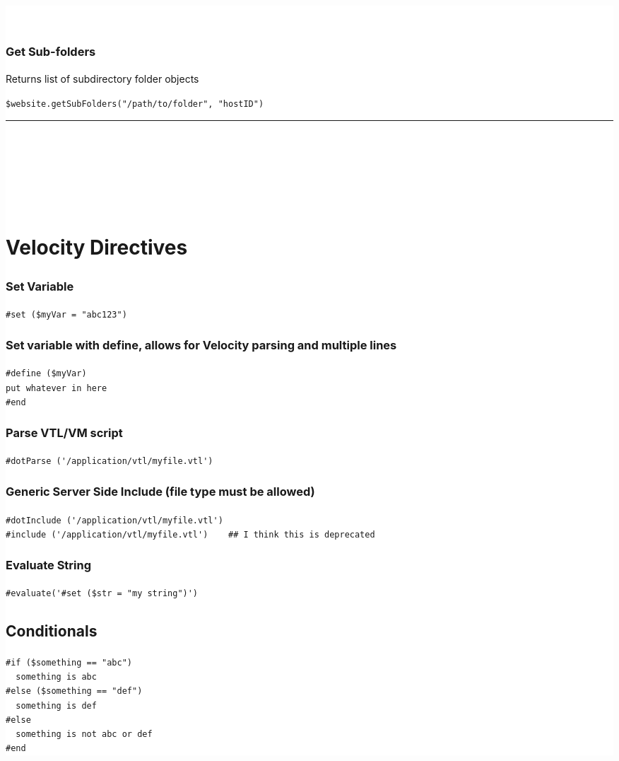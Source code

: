 ## &nbsp;
### Get Sub-folders
Returns list of subdirectory folder objects
```
$website.getSubFolders("/path/to/folder", "hostID")
```

---


## &nbsp;
## &nbsp;
# Velocity Directives


### Set Variable
```
#set ($myVar = "abc123")
```


### Set variable with define, allows for Velocity parsing and multiple lines
```
#define ($myVar)
put whatever in here
#end
```


### Parse VTL/VM script
```
#dotParse ('/application/vtl/myfile.vtl')
```


### Generic Server Side Include (file type must be allowed)
```
#dotInclude ('/application/vtl/myfile.vtl')
#include ('/application/vtl/myfile.vtl')    ## I think this is deprecated
```

### Evaluate String
```
#evaluate('#set ($str = "my string")')
```

## Conditionals
```
#if ($something == "abc")
  something is abc
#else ($something == "def")
  something is def
#else
  something is not abc or def
#end
```
